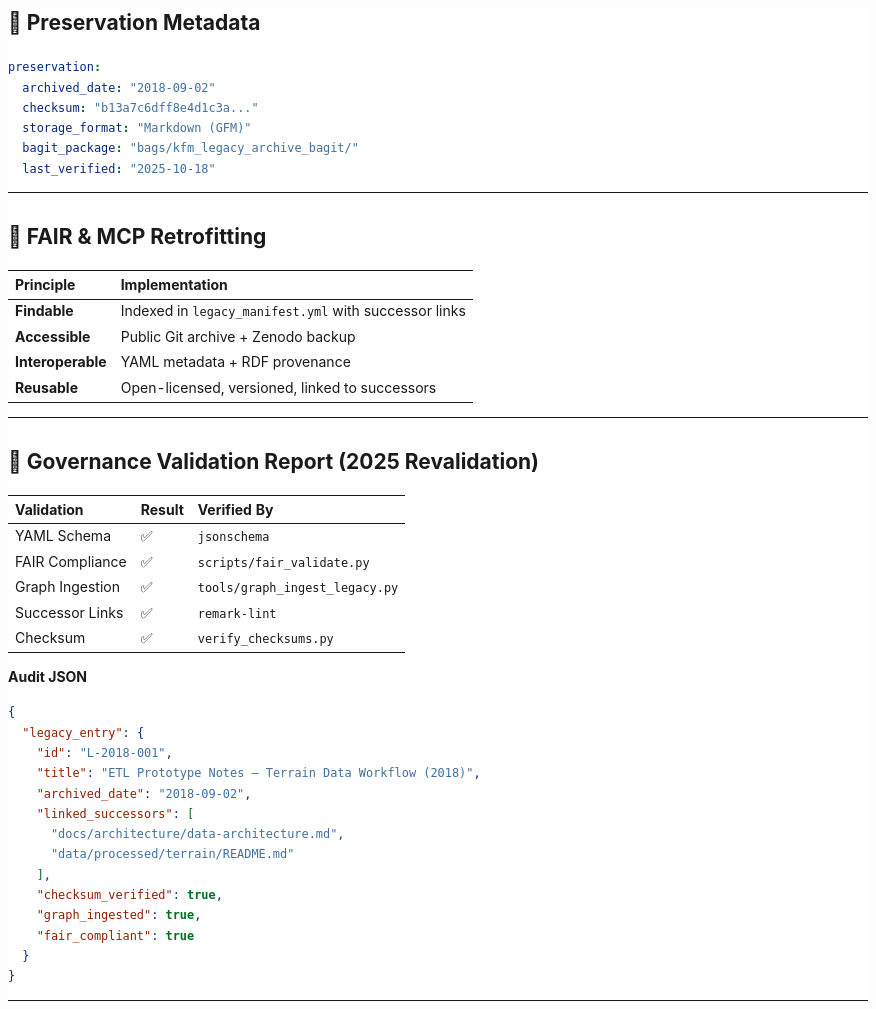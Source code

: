 
## 🧾 Preservation Metadata

```yaml
preservation:
  archived_date: "2018-09-02"
  checksum: "b13a7c6dff8e4d1c3a..."
  storage_format: "Markdown (GFM)"
  bagit_package: "bags/kfm_legacy_archive_bagit/"
  last_verified: "2025-10-18"
```

---

## 🧠 FAIR & MCP Retrofitting

| Principle      | Implementation                                      |
| :------------- | :--------------------------------------------------- |
| **Findable**   | Indexed in `legacy_manifest.yml` with successor links|
| **Accessible** | Public Git archive + Zenodo backup                   |
| **Interoperable** | YAML metadata + RDF provenance                   |
| **Reusable**   | Open-licensed, versioned, linked to successors       |

---

## 🧮 Governance Validation Report (2025 Revalidation)

| Validation        | Result | Verified By                    |
| :---------------- | :----- | :----------------------------- |
| YAML Schema       | ✅     | `jsonschema`                   |
| FAIR Compliance   | ✅     | `scripts/fair_validate.py`     |
| Graph Ingestion   | ✅     | `tools/graph_ingest_legacy.py` |
| Successor Links   | ✅     | `remark-lint`                  |
| Checksum          | ✅     | `verify_checksums.py`          |

**Audit JSON**
```json
{
  "legacy_entry": {
    "id": "L-2018-001",
    "title": "ETL Prototype Notes — Terrain Data Workflow (2018)",
    "archived_date": "2018-09-02",
    "linked_successors": [
      "docs/architecture/data-architecture.md",
      "data/processed/terrain/README.md"
    ],
    "checksum_verified": true,
    "graph_ingested": true,
    "fair_compliant": true
  }
}
```

---